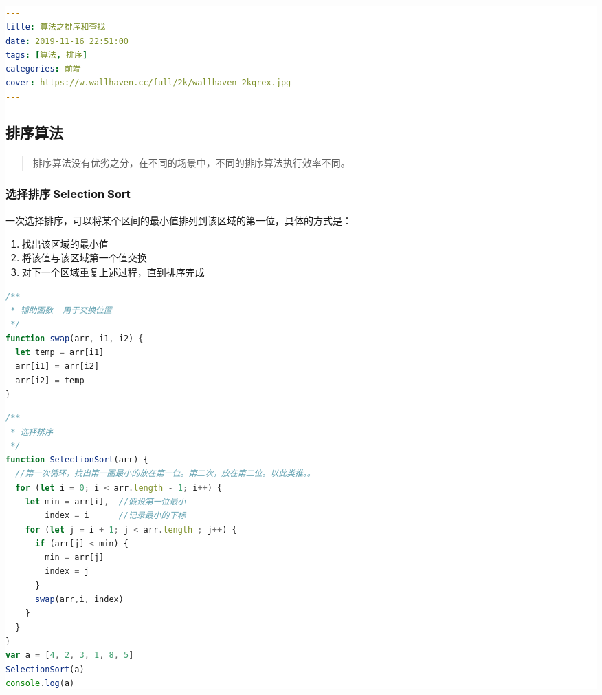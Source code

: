```yaml
---
title: 算法之排序和查找
date: 2019-11-16 22:51:00
tags: [算法, 排序]
categories: 前端
cover: https://w.wallhaven.cc/full/2k/wallhaven-2kqrex.jpg
---
```


## 排序算法

> 排序算法没有优劣之分，在不同的场景中，不同的排序算法执行效率不同。

### **选择排序 Selection Sort**

一次选择排序，可以将某个区间的最小值排列到该区域的第一位，具体的方式是：

1) 找出该区域的最小值
2) 将该值与该区域第一个值交换
3) 对下一个区域重复上述过程，直到排序完成

```js
/**
 * 辅助函数  用于交换位置
 */
function swap(arr, i1, i2) {
  let temp = arr[i1]
  arr[i1] = arr[i2]
  arr[i2] = temp
}
```
```js
/**
 * 选择排序
 */
function SelectionSort(arr) {
  //第一次循环，找出第一圈最小的放在第一位。第二次，放在第二位。以此类推。。
  for (let i = 0; i < arr.length - 1; i++) {
    let min = arr[i],  //假设第一位最小
        index = i      //记录最小的下标
    for (let j = i + 1; j < arr.length ; j++) {
      if (arr[j] < min) {
        min = arr[j]
        index = j
      }
      swap(arr,i, index)
    }
  }
}
var a = [4, 2, 3, 1, 8, 5]
SelectionSort(a)
console.log(a)
```
